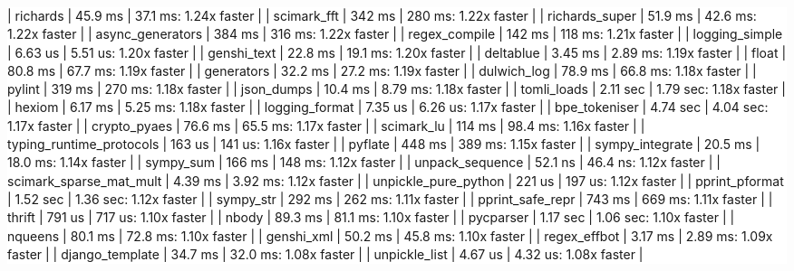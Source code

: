 | richards                   | 45.9 ms                                                | 37.1 ms: 1.24x faster                                                 |
| scimark_fft                | 342 ms                                                 | 280 ms: 1.22x faster                                                  |
| richards_super             | 51.9 ms                                                | 42.6 ms: 1.22x faster                                                 |
| async_generators           | 384 ms                                                 | 316 ms: 1.22x faster                                                  |
| regex_compile              | 142 ms                                                 | 118 ms: 1.21x faster                                                  |
| logging_simple             | 6.63 us                                                | 5.51 us: 1.20x faster                                                 |
| genshi_text                | 22.8 ms                                                | 19.1 ms: 1.20x faster                                                 |
| deltablue                  | 3.45 ms                                                | 2.89 ms: 1.19x faster                                                 |
| float                      | 80.8 ms                                                | 67.7 ms: 1.19x faster                                                 |
| generators                 | 32.2 ms                                                | 27.2 ms: 1.19x faster                                                 |
| dulwich_log                | 78.9 ms                                                | 66.8 ms: 1.18x faster                                                 |
| pylint                     | 319 ms                                                 | 270 ms: 1.18x faster                                                  |
| json_dumps                 | 10.4 ms                                                | 8.79 ms: 1.18x faster                                                 |
| tomli_loads                | 2.11 sec                                               | 1.79 sec: 1.18x faster                                                |
| hexiom                     | 6.17 ms                                                | 5.25 ms: 1.18x faster                                                 |
| logging_format             | 7.35 us                                                | 6.26 us: 1.17x faster                                                 |
| bpe_tokeniser              | 4.74 sec                                               | 4.04 sec: 1.17x faster                                                |
| crypto_pyaes               | 76.6 ms                                                | 65.5 ms: 1.17x faster                                                 |
| scimark_lu                 | 114 ms                                                 | 98.4 ms: 1.16x faster                                                 |
| typing_runtime_protocols   | 163 us                                                 | 141 us: 1.16x faster                                                  |
| pyflate                    | 448 ms                                                 | 389 ms: 1.15x faster                                                  |
| sympy_integrate            | 20.5 ms                                                | 18.0 ms: 1.14x faster                                                 |
| sympy_sum                  | 166 ms                                                 | 148 ms: 1.12x faster                                                  |
| unpack_sequence            | 52.1 ns                                                | 46.4 ns: 1.12x faster                                                 |
| scimark_sparse_mat_mult    | 4.39 ms                                                | 3.92 ms: 1.12x faster                                                 |
| unpickle_pure_python       | 221 us                                                 | 197 us: 1.12x faster                                                  |
| pprint_pformat             | 1.52 sec                                               | 1.36 sec: 1.12x faster                                                |
| sympy_str                  | 292 ms                                                 | 262 ms: 1.11x faster                                                  |
| pprint_safe_repr           | 743 ms                                                 | 669 ms: 1.11x faster                                                  |
| thrift                     | 791 us                                                 | 717 us: 1.10x faster                                                  |
| nbody                      | 89.3 ms                                                | 81.1 ms: 1.10x faster                                                 |
| pycparser                  | 1.17 sec                                               | 1.06 sec: 1.10x faster                                                |
| nqueens                    | 80.1 ms                                                | 72.8 ms: 1.10x faster                                                 |
| genshi_xml                 | 50.2 ms                                                | 45.8 ms: 1.10x faster                                                 |
| regex_effbot               | 3.17 ms                                                | 2.89 ms: 1.09x faster                                                 |
| django_template            | 34.7 ms                                                | 32.0 ms: 1.08x faster                                                 |
| unpickle_list              | 4.67 us                                                | 4.32 us: 1.08x faster                                                 |